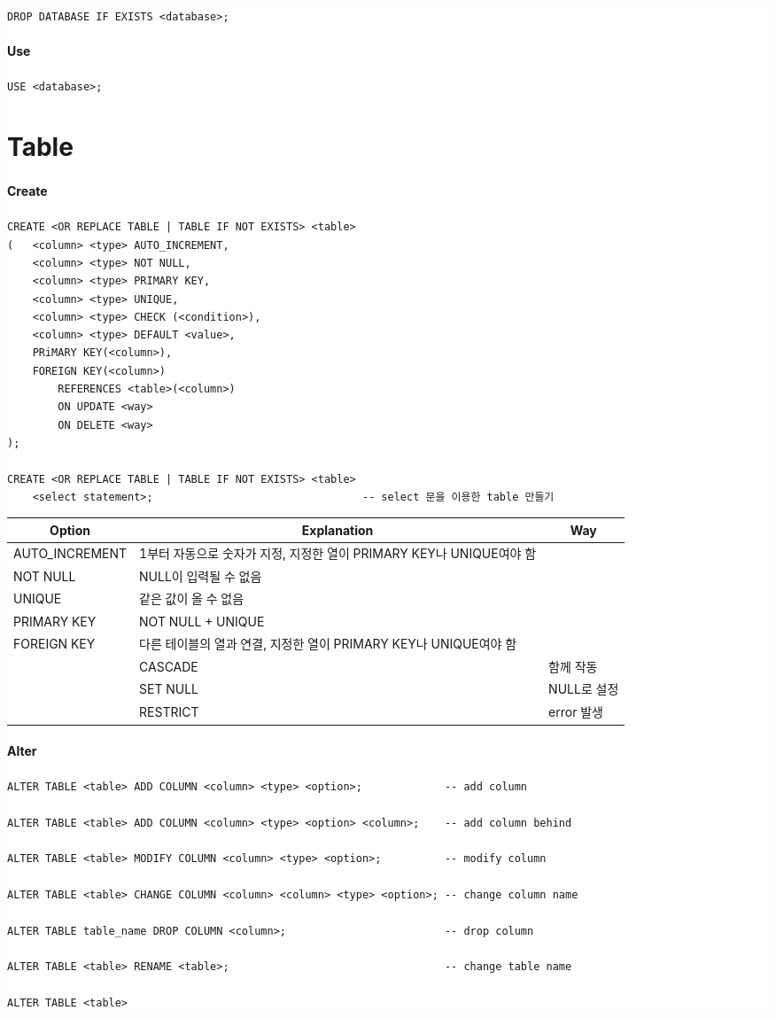 ```mysql
DROP DATABASE IF EXISTS <database>;
```

#### Use

```mysql
USE <database>;
```

# Table

#### Create

```mysql
CREATE <OR REPLACE TABLE | TABLE IF NOT EXISTS> <table>
(   <column> <type> AUTO_INCREMENT,
    <column> <type> NOT NULL,
    <column> <type> PRIMARY KEY,
    <column> <type> UNIQUE,
    <column> <type> CHECK (<condition>),
    <column> <type> DEFAULT <value>,
    PRiMARY KEY(<column>),
    FOREIGN KEY(<column>)
        REFERENCES <table>(<column>)
        ON UPDATE <way>
        ON DELETE <way>
);

CREATE <OR REPLACE TABLE | TABLE IF NOT EXISTS> <table>
    <select statement>;                                 -- select 문을 이용한 table 만들기
```

| Option         | Explanation                                                         | Way         |
| -------------- | ------------------------------------------------------------------- | ----------- |
| AUTO_INCREMENT | 1부터 자동으로 숫자가 지정, 지정한 열이 PRIMARY KEY나 UNIQUE여야 함 |
| NOT NULL       | NULL이 입력될 수 없음                                               |
| UNIQUE         | 같은 값이 올 수 없음                                                |
| PRIMARY KEY    | NOT NULL + UNIQUE                                                   |
| FOREIGN KEY    | 다른 테이블의 열과 연결, 지정한 열이 PRIMARY KEY나 UNIQUE여야 함    |
|                | CASCADE                                                             | 함께 작동   |
|                | SET NULL                                                            | NULL로 설정 |
|                | RESTRICT                                                            | error 발생  |

#### Alter

```mysql
ALTER TABLE <table> ADD COLUMN <column> <type> <option>;             -- add column

ALTER TABLE <table> ADD COLUMN <column> <type> <option> <column>;    -- add column behind

ALTER TABLE <table> MODIFY COLUMN <column> <type> <option>;          -- modify column

ALTER TABLE <table> CHANGE COLUMN <column> <column> <type> <option>; -- change column name

ALTER TABLE table_name DROP COLUMN <column>;                         -- drop column

ALTER TABLE <table> RENAME <table>;                                  -- change table name

ALTER TABLE <table>
```